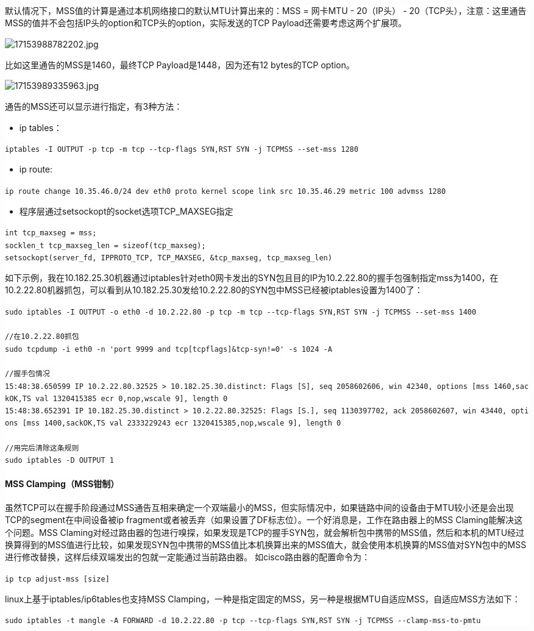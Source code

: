 默认情况下，MSS值的计算是通过本机网络接口的默认MTU计算出来的：MSS = 网卡MTU - 20（IP头） - 20（TCP头），注意：这里通告MSS的值并不会包括IP头的option和TCP头的option，实际发送的TCP Payload还需要考虑这两个扩展项。

![17153988782202.jpg](/images/mtu_probe_details/17153988782202.jpg)

比如这里通告的MSS是1460，最终TCP Payload是1448，因为还有12 bytes的TCP option。

![17153989335963.jpg](/images/mtu_probe_details/17153989335963.jpg)

通告的MSS还可以显示进行指定，有3种方法：
* ip tables：
```
iptables -I OUTPUT -p tcp -m tcp --tcp-flags SYN,RST SYN -j TCPMSS --set-mss 1280
```

* ip route:
```
ip route change 10.35.46.0/24 dev eth0 proto kernel scope link src 10.35.46.29 metric 100 advmss 1280
```

* 程序层通过setsockopt的socket选项TCP_MAXSEG指定
```
int tcp_maxseg = mss;
socklen_t tcp_maxseg_len = sizeof(tcp_maxseg);
setsockopt(server_fd, IPPROTO_TCP, TCP_MAXSEG, &tcp_maxseg, tcp_maxseg_len)
```
如下示例，我在10.182.25.30机器通过iptables针对eth0网卡发出的SYN包且目的IP为10.2.22.80的握手包强制指定mss为1400，在10.2.22.80机器抓包，可以看到从10.182.25.30发给10.2.22.80的SYN包中MSS已经被iptables设置为1400了：
```
sudo iptables -I OUTPUT -o eth0 -d 10.2.22.80 -p tcp -m tcp --tcp-flags SYN,RST SYN -j TCPMSS --set-mss 1400

//在10.2.22.80抓包
sudo tcpdump -i eth0 -n 'port 9999 and tcp[tcpflags]&tcp-syn!=0' -s 1024 -A

//握手包情况
15:48:38.650599 IP 10.2.22.80.32525 > 10.182.25.30.distinct: Flags [S], seq 2058602606, win 42340, options [mss 1460,sackOK,TS val 1320415385 ecr 0,nop,wscale 9], length 0
15:48:38.652391 IP 10.182.25.30.distinct > 10.2.22.80.32525: Flags [S.], seq 1130397702, ack 2058602607, win 43440, options [mss 1400,sackOK,TS val 2333229243 ecr 1320415385,nop,wscale 9], length 0

//用完后清除这条规则
sudo iptables -D OUTPUT 1
```
#### MSS Clamping（MSS钳制）
虽然TCP可以在握手阶段通过MSS通告互相来确定一个双端最小的MSS，但实际情况中，如果链路中间的设备由于MTU较小还是会出现TCP的segment在中间设备被ip fragment或者被丢弃（如果设置了DF标志位）。一个好消息是，工作在路由器上的MSS Claming能解决这个问题。MSS Claming对经过路由器的包进行嗅探，如果发现是TCP的握手SYN包，就会解析包中携带的MSS值，然后和本机的MTU经过换算得到的MSS值进行比较，如果发现SYN包中携带的MSS值比本机换算出来的MSS值大，就会使用本机换算的MSS值对SYN包中的MSS进行修改替换，这样后续双端发出的包就一定能通过当前路由器。
如cisco路由器的配置命令为：
```
ip tcp adjust-mss [size]
```
linux上基于iptables/ip6tables也支持MSS Clamping，一种是指定固定的MSS，另一种是根据MTU自适应MSS，自适应MSS方法如下：
```
sudo iptables -t mangle -A FORWARD -d 10.2.22.80 -p tcp --tcp-flags SYN,RST SYN -j TCPMSS --clamp-mss-to-pmtu
```
